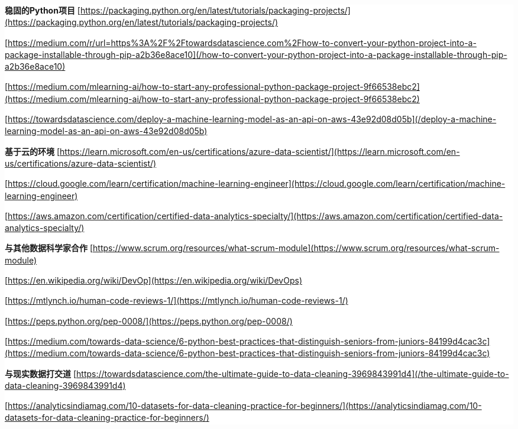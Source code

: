 **稳固的Python项目** [https://packaging.python.org/en/latest/tutorials/packaging-projects/](https://packaging.python.org/en/latest/tutorials/packaging-projects/)

[https://medium.com/r/url=https%3A%2F%2Ftowardsdatascience.com%2Fhow-to-convert-your-python-project-into-a-package-installable-through-pip-a2b36e8ace10](/how-to-convert-your-python-project-into-a-package-installable-through-pip-a2b36e8ace10)

[https://medium.com/mlearning-ai/how-to-start-any-professional-python-package-project-9f66538ebc2](https://medium.com/mlearning-ai/how-to-start-any-professional-python-package-project-9f66538ebc2)

[https://towardsdatascience.com/deploy-a-machine-learning-model-as-an-api-on-aws-43e92d08d05b](/deploy-a-machine-learning-model-as-an-api-on-aws-43e92d08d05b)

**基于云的环境** [https://learn.microsoft.com/en-us/certifications/azure-data-scientist/](https://learn.microsoft.com/en-us/certifications/azure-data-scientist/)

[https://cloud.google.com/learn/certification/machine-learning-engineer](https://cloud.google.com/learn/certification/machine-learning-engineer)

[https://aws.amazon.com/certification/certified-data-analytics-specialty/](https://aws.amazon.com/certification/certified-data-analytics-specialty/)

**与其他数据科学家合作** [https://www.scrum.org/resources/what-scrum-module](https://www.scrum.org/resources/what-scrum-module)

[https://en.wikipedia.org/wiki/DevOp](https://en.wikipedia.org/wiki/DevOps)

[https://mtlynch.io/human-code-reviews-1/](https://mtlynch.io/human-code-reviews-1/)

[https://peps.python.org/pep-0008/](https://peps.python.org/pep-0008/)

[https://medium.com/towards-data-science/6-python-best-practices-that-distinguish-seniors-from-juniors-84199d4cac3c](https://medium.com/towards-data-science/6-python-best-practices-that-distinguish-seniors-from-juniors-84199d4cac3c)

**与现实数据打交道** [https://towardsdatascience.com/the-ultimate-guide-to-data-cleaning-3969843991d4](/the-ultimate-guide-to-data-cleaning-3969843991d4)

[https://analyticsindiamag.com/10-datasets-for-data-cleaning-practice-for-beginners/](https://analyticsindiamag.com/10-datasets-for-data-cleaning-practice-for-beginners/)
